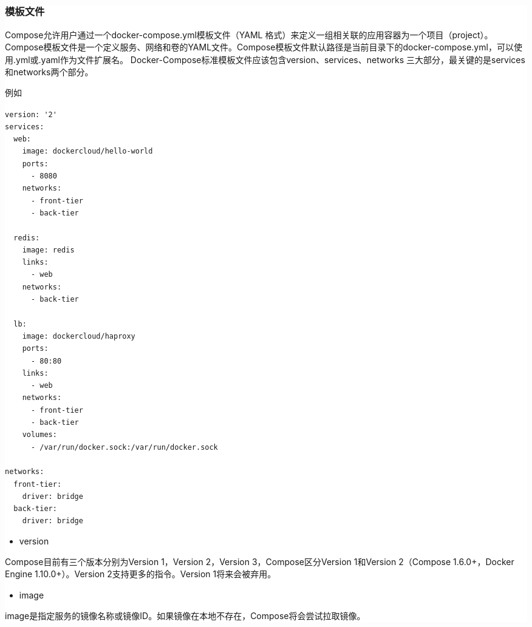 ### 模板文件

Compose允许用户通过一个docker-compose.yml模板文件（YAML 格式）来定义一组相关联的应用容器为一个项目（project）。
Compose模板文件是一个定义服务、网络和卷的YAML文件。Compose模板文件默认路径是当前目录下的docker-compose.yml，可以使用.yml或.yaml作为文件扩展名。
Docker-Compose标准模板文件应该包含version、services、networks 三大部分，最关键的是services和networks两个部分。

例如

```
version: '2'
services:
  web:
    image: dockercloud/hello-world
    ports:
      - 8080
    networks:
      - front-tier
      - back-tier
 
  redis:
    image: redis
    links:
      - web
    networks:
      - back-tier
 
  lb:
    image: dockercloud/haproxy
    ports:
      - 80:80
    links:
      - web
    networks:
      - front-tier
      - back-tier
    volumes:
      - /var/run/docker.sock:/var/run/docker.sock
 
networks:
  front-tier:
    driver: bridge
  back-tier:
    driver: bridge
```

- version

Compose目前有三个版本分别为Version 1，Version 2，Version 3，Compose区分Version 1和Version 2（Compose 1.6.0+，Docker Engine 1.10.0+）。Version 2支持更多的指令。Version 1将来会被弃用。

- image

image是指定服务的镜像名称或镜像ID。如果镜像在本地不存在，Compose将会尝试拉取镜像。
